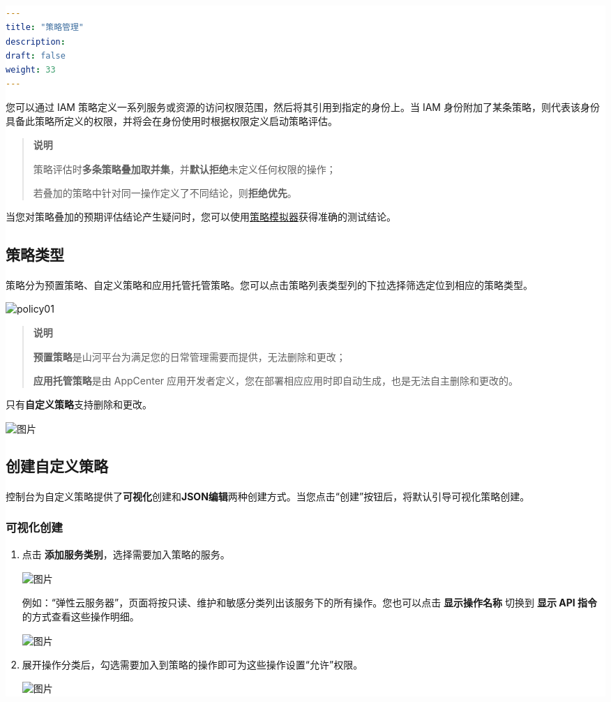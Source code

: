 ```yaml
---
title: "策略管理"
description: 
draft: false
weight: 33
---
```


您可以通过 IAM 策略定义一系列服务或资源的访问权限范围，然后将其引用到指定的身份上。当 IAM 身份附加了某条策略，则代表该身份具备此策略所定义的权限，并将会在身份使用时根据权限定义启动策略评估。

> **说明**
>
> 策略评估时**多条策略叠加取并集**，并**默认拒绝**未定义任何权限的操作；
>
> 若叠加的策略中针对同一操作定义了不同结论，则**拒绝优先**。

当您对策略叠加的预期评估结论产生疑问时，您可以使用[策略模拟器](../../manual/policies_simulate)获得准确的测试结论。

## 策略类型

策略分为预置策略、自定义策略和应用托管托管策略。您可以点击策略列表类型列的下拉选择筛选定位到相应的策略类型。

![policy01](../../_images/policy01.png)

> **说明**
>
> **预置策略**是山河平台为满足您的日常管理需要而提供，无法删除和更改；
>
> **应用托管策略**是由 AppCenter 应用开发者定义，您在部署相应应用时即自动生成，也是无法自主删除和更改的。

只有**自定义策略**支持删除和更改。

![图片](../../_images/policy3.png)


## 创建自定义策略

控制台为自定义策略提供了**可视化**创建和**JSON编辑**两种创建方式。当您点击“创建”按钮后，将默认引导可视化策略创建。

### 可视化创建

1. 点击 **添加服务类别**，选择需要加入策略的服务。

    ![图片](../../_images/policy4.png)

    例如：“弹性云服务器”，页面将按只读、维护和敏感分类列出该服务下的所有操作。您也可以点击 **显示操作名称** 切换到 **显示 API 指令** 的方式查看这些操作明细。

    ![图片](../../_images/policy5.png)

2. 展开操作分类后，勾选需要加入到策略的操作即可为这些操作设置“允许”权限。

    ![图片](../../_images/policya1.png)
